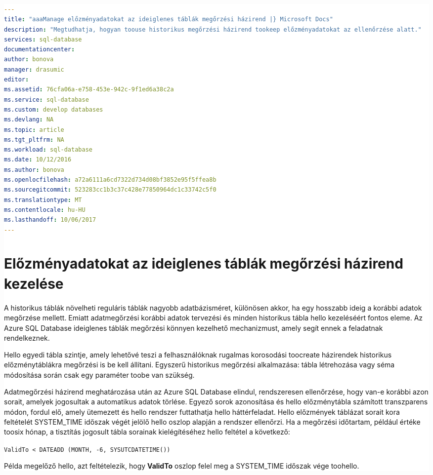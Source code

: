 ```yaml
---
title: "aaaManage előzményadatokat az ideiglenes táblák megőrzési házirend |} Microsoft Docs"
description: "Megtudhatja, hogyan toouse historikus megőrzési házirend tookeep előzményadatokat az ellenőrzése alatt."
services: sql-database
documentationcenter: 
author: bonova
manager: drasumic
editor: 
ms.assetid: 76cfa06a-e758-453e-942c-9f1ed6a38c2a
ms.service: sql-database
ms.custom: develop databases
ms.devlang: NA
ms.topic: article
ms.tgt_pltfrm: NA
ms.workload: sql-database
ms.date: 10/12/2016
ms.author: bonova
ms.openlocfilehash: a72a6111a6cd7322d734d08bf3852e95f5ffea8b
ms.sourcegitcommit: 523283cc1b3c37c428e77850964dc1c33742c5f0
ms.translationtype: MT
ms.contentlocale: hu-HU
ms.lasthandoff: 10/06/2017
---
```

# <a name="manage-historical-data-in-temporal-tables-with-retention-policy"></a>Előzményadatokat az ideiglenes táblák megőrzési házirend kezelése
A historikus táblák növelheti reguláris táblák nagyobb adatbázisméret, különösen akkor, ha egy hosszabb ideig a korábbi adatok megőrzése mellett. Emiatt adatmegőrzési korábbi adatok tervezési és minden historikus tábla hello kezeléséért fontos eleme. Az Azure SQL Database ideiglenes táblák megőrzési könnyen kezelhető mechanizmust, amely segít ennek a feladatnak rendelkeznek.

Hello egyedi tábla szintje, amely lehetővé teszi a felhasználóknak rugalmas korosodási toocreate házirendek historikus előzménytáblákra megőrzési is be kell állítani. Egyszerű historikus megőrzési alkalmazása: tábla létrehozása vagy séma módosítása során csak egy paraméter toobe van szükség.

Adatmegőrzési házirend meghatározása után az Azure SQL Database elindul, rendszeresen ellenőrzése, hogy van-e korábbi azon sorait, amelyek jogosultak a automatikus adatok törlése. Egyező sorok azonosítása és hello előzménytábla számított transzparens módon, fordul elő, amely ütemezett és hello rendszer futtathatja hello háttérfeladat. Hello előzmények táblázat sorait kora feltételét SYSTEM_TIME időszak végét jelölő hello oszlop alapján a rendszer ellenőrzi. Ha a megőrzési időtartam, például értéke toosix hónap, a tisztítás jogosult tábla sorainak kielégítéséhez hello feltétel a következő:

````
ValidTo < DATEADD (MONTH, -6, SYSUTCDATETIME())
````

Példa megelőző hello, azt feltételezik, hogy **ValidTo** oszlop felel meg a SYSTEM_TIME időszak vége toohello.
